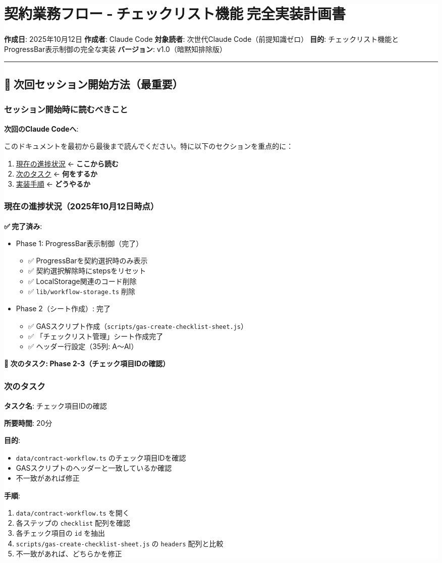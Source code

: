 # 契約業務フロー - チェックリスト機能 完全実装計画書

**作成日**: 2025年10月12日
**作成者**: Claude Code
**対象読者**: 次世代Claude Code（前提知識ゼロ）
**目的**: チェックリスト機能とProgressBar表示制御の完全な実装
**バージョン**: v1.0（暗黙知排除版）

---

## 🚀 次回セッション開始方法（最重要）

### セッション開始時に読むべきこと

**次回のClaude Codeへ**:

このドキュメントを最初から最後まで読んでください。特に以下のセクションを重点的に：
1. [現在の進捗状況](#現在の進捗状況) ← **ここから読む**
2. [次のタスク](#次のタスク) ← **何をするか**
3. [実装手順](#実装手順) ← **どうやるか**

### 現在の進捗状況（2025年10月12日時点）

**✅ 完了済み**:
- Phase 1: ProgressBar表示制御（完了）
  - ✅ ProgressBarを契約選択時のみ表示
  - ✅ 契約選択解除時にstepsをリセット
  - ✅ LocalStorage関連のコード削除
  - ✅ `lib/workflow-storage.ts` 削除

- Phase 2（シート作成）: 完了
  - ✅ GASスクリプト作成（`scripts/gas-create-checklist-sheet.js`）
  - ✅ 「チェックリスト管理」シート作成完了
  - ✅ ヘッダー行設定（35列: A〜AI）

**🔄 次のタスク: Phase 2-3（チェック項目IDの確認）**

### 次のタスク

**タスク名**: チェック項目IDの確認

**所要時間**: 20分

**目的**:
- `data/contract-workflow.ts` のチェック項目IDを確認
- GASスクリプトのヘッダーと一致しているか確認
- 不一致があれば修正

**手順**:
1. `data/contract-workflow.ts` を開く
2. 各ステップの `checklist` 配列を確認
3. 各チェック項目の `id` を抽出
4. `scripts/gas-create-checklist-sheet.js` の `headers` 配列と比較
5. 不一致があれば、どちらかを修正
